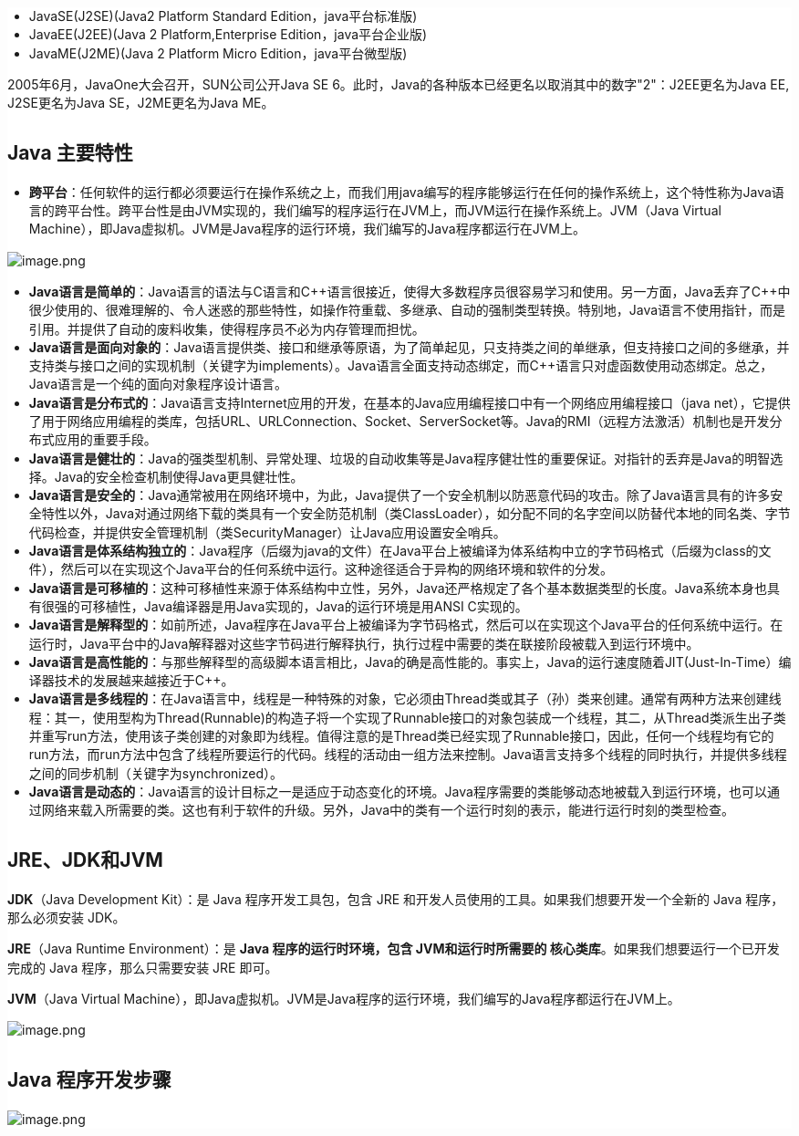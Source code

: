 * JavaSE(J2SE)(Java2 Platform Standard Edition，java平台标准版)
* JavaEE(J2EE)(Java 2 Platform,Enterprise Edition，java平台企业版)
* JavaME(J2ME)(Java 2 Platform Micro Edition，java平台微型版)

2005年6月，JavaOne大会召开，SUN公司公开Java SE 6。此时，Java的各种版本已经更名以取消其中的数字"2"：J2EE更名为Java EE, J2SE更名为Java SE，J2ME更名为Java ME。

## Java 主要特性
* **跨平台**：任何软件的运行都必须要运行在操作系统之上，而我们用java编写的程序能够运行在任何的操作系统上，这个特性称为Java语言的跨平台性。跨平台性是由JVM实现的，我们编写的程序运行在JVM上，而JVM运行在操作系统上。JVM（Java Virtual Machine），即Java虚拟机。JVM是Java程序的运行环境，我们编写的Java程序都运行在JVM上。

![image.png](https://upload-images.jianshu.io/upload_images/4164292-2a2c918c9aa3611c.png?imageMogr2/auto-orient/strip%7CimageView2/2/w/1240)

* **Java语言是简单的**：Java语言的语法与C语言和C++语言很接近，使得大多数程序员很容易学习和使用。另一方面，Java丢弃了C++中很少使用的、很难理解的、令人迷惑的那些特性，如操作符重载、多继承、自动的强制类型转换。特别地，Java语言不使用指针，而是引用。并提供了自动的废料收集，使得程序员不必为内存管理而担忧。
* **Java语言是面向对象的**：Java语言提供类、接口和继承等原语，为了简单起见，只支持类之间的单继承，但支持接口之间的多继承，并支持类与接口之间的实现机制（关键字为implements）。Java语言全面支持动态绑定，而C++语言只对虚函数使用动态绑定。总之，Java语言是一个纯的面向对象程序设计语言。
* **Java语言是分布式的**：Java语言支持Internet应用的开发，在基本的Java应用编程接口中有一个网络应用编程接口（java net），它提供了用于网络应用编程的类库，包括URL、URLConnection、Socket、ServerSocket等。Java的RMI（远程方法激活）机制也是开发分布式应用的重要手段。
* **Java语言是健壮的**：Java的强类型机制、异常处理、垃圾的自动收集等是Java程序健壮性的重要保证。对指针的丢弃是Java的明智选择。Java的安全检查机制使得Java更具健壮性。
* **Java语言是安全的**：Java通常被用在网络环境中，为此，Java提供了一个安全机制以防恶意代码的攻击。除了Java语言具有的许多安全特性以外，Java对通过网络下载的类具有一个安全防范机制（类ClassLoader），如分配不同的名字空间以防替代本地的同名类、字节代码检查，并提供安全管理机制（类SecurityManager）让Java应用设置安全哨兵。
* **Java语言是体系结构独立的**：Java程序（后缀为java的文件）在Java平台上被编译为体系结构中立的字节码格式（后缀为class的文件），然后可以在实现这个Java平台的任何系统中运行。这种途径适合于异构的网络环境和软件的分发。
* **Java语言是可移植的**：这种可移植性来源于体系结构中立性，另外，Java还严格规定了各个基本数据类型的长度。Java系统本身也具有很强的可移植性，Java编译器是用Java实现的，Java的运行环境是用ANSI C实现的。
* **Java语言是解释型的**：如前所述，Java程序在Java平台上被编译为字节码格式，然后可以在实现这个Java平台的任何系统中运行。在运行时，Java平台中的Java解释器对这些字节码进行解释执行，执行过程中需要的类在联接阶段被载入到运行环境中。
* **Java语言是高性能的**：与那些解释型的高级脚本语言相比，Java的确是高性能的。事实上，Java的运行速度随着JIT(Just-In-Time）编译器技术的发展越来越接近于C++。
* **Java语言是多线程的**：在Java语言中，线程是一种特殊的对象，它必须由Thread类或其子（孙）类来创建。通常有两种方法来创建线程：其一，使用型构为Thread(Runnable)的构造子将一个实现了Runnable接口的对象包装成一个线程，其二，从Thread类派生出子类并重写run方法，使用该子类创建的对象即为线程。值得注意的是Thread类已经实现了Runnable接口，因此，任何一个线程均有它的run方法，而run方法中包含了线程所要运行的代码。线程的活动由一组方法来控制。Java语言支持多个线程的同时执行，并提供多线程之间的同步机制（关键字为synchronized）。
* **Java语言是动态的**：Java语言的设计目标之一是适应于动态变化的环境。Java程序需要的类能够动态地被载入到运行环境，也可以通过网络来载入所需要的类。这也有利于软件的升级。另外，Java中的类有一个运行时刻的表示，能进行运行时刻的类型检查。

## JRE、JDK和JVM

**JDK**（Java Development Kit）：是 Java 程序开发工具包，包含 JRE 和开发人员使用的工具。如果我们想要开发一个全新的 Java 程序，那么必须安装 JDK。

**JRE**（Java Runtime Environment）：是 **Java 程序的运行时环境，包含 JVM和运行时所需要的 核心类库**。如果我们想要运行一个已开发完成的 Java 程序，那么只需要安装 JRE 即可。

**JVM**（Java Virtual Machine），即Java虚拟机。JVM是Java程序的运行环境，我们编写的Java程序都运行在JVM上。

![image.png](https://upload-images.jianshu.io/upload_images/4164292-f2af12bdc9131c38.png?imageMogr2/auto-orient/strip%7CimageView2/2/w/1240)

## Java 程序开发步骤

![image.png](https://upload-images.jianshu.io/upload_images/4164292-11be2e08a4b4d7ea.png?imageMogr2/auto-orient/strip%7CimageView2/2/w/1240)
